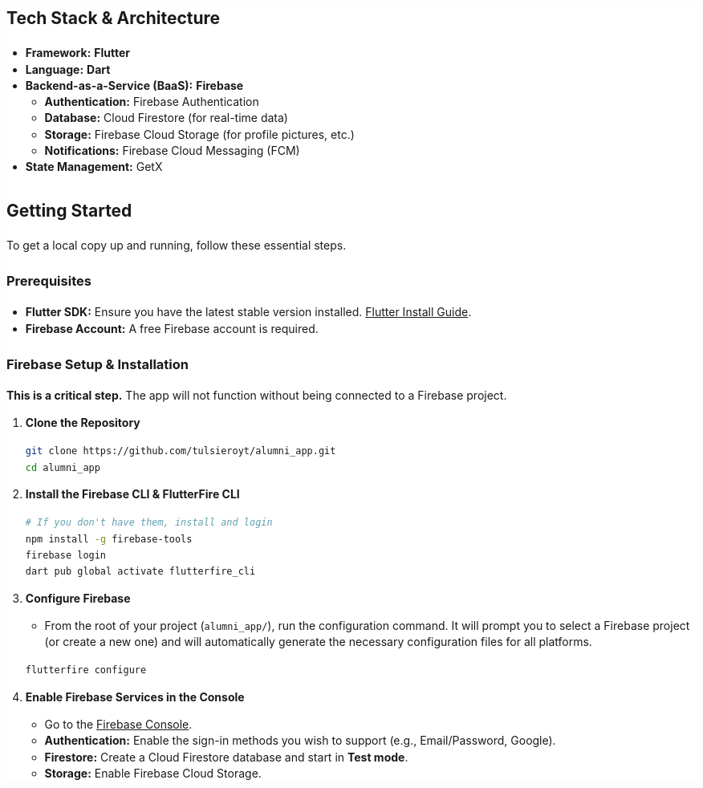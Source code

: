 ## Tech Stack & Architecture

*   **Framework:** **Flutter**
*   **Language:** **Dart**
*   **Backend-as-a-Service (BaaS):** **Firebase**
    *   **Authentication:** Firebase Authentication
    *   **Database:** Cloud Firestore (for real-time data)
    *   **Storage:** Firebase Cloud Storage (for profile pictures, etc.)
    *   **Notifications:** Firebase Cloud Messaging (FCM)
*   **State Management:** GetX

## Getting Started

To get a local copy up and running, follow these essential steps.

### Prerequisites

*   **Flutter SDK:** Ensure you have the latest stable version installed. [Flutter Install Guide](https://flutter.dev/docs/get-started/install).
*   **Firebase Account:** A free Firebase account is required.

### Firebase Setup & Installation

**This is a critical step.** The app will not function without being connected to a Firebase project.

1.  **Clone the Repository**
    ```sh
    git clone https://github.com/tulsieroyt/alumni_app.git
    cd alumni_app
    ```

2.  **Install the Firebase CLI & FlutterFire CLI**
    ```sh
    # If you don't have them, install and login
    npm install -g firebase-tools
    firebase login
    dart pub global activate flutterfire_cli
    ```

3.  **Configure Firebase**
    *   From the root of your project (`alumni_app/`), run the configuration command. It will prompt you to select a Firebase project (or create a new one) and will automatically generate the necessary configuration files for all platforms.
    ```sh
    flutterfire configure
    ```

4.  **Enable Firebase Services in the Console**
    *   Go to the [Firebase Console](https://console.firebase.google.com/).
    *   **Authentication:** Enable the sign-in methods you wish to support (e.g., Email/Password, Google).
    *   **Firestore:** Create a Cloud Firestore database and start in **Test mode**.
    *   **Storage:** Enable Firebase Cloud Storage.

